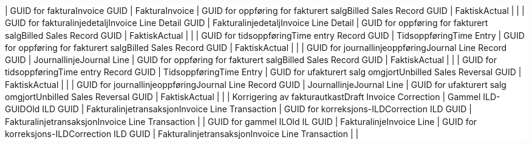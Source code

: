 | <span data-ttu-id="89dca-203">GUID for faktura</span><span class="sxs-lookup"><span data-stu-id="89dca-203">Invoice GUID</span></span>                 | <span data-ttu-id="89dca-204">Faktura</span><span class="sxs-lookup"><span data-stu-id="89dca-204">Invoice</span></span>                  | <span data-ttu-id="89dca-205">GUID for oppføring for fakturert salg</span><span class="sxs-lookup"><span data-stu-id="89dca-205">Billed Sales Record GUID</span></span>          | <span data-ttu-id="89dca-206">Faktisk</span><span class="sxs-lookup"><span data-stu-id="89dca-206">Actual</span></span>                            |                          |
| <span data-ttu-id="89dca-207">GUID for fakturalinjedetalj</span><span class="sxs-lookup"><span data-stu-id="89dca-207">Invoice Line Detail GUID</span></span>     | <span data-ttu-id="89dca-208">Fakturalinjedetalj</span><span class="sxs-lookup"><span data-stu-id="89dca-208">Invoice Line Detail</span></span>      | <span data-ttu-id="89dca-209">GUID for oppføring for fakturert salg</span><span class="sxs-lookup"><span data-stu-id="89dca-209">Billed Sales Record GUID</span></span>          | <span data-ttu-id="89dca-210">Faktisk</span><span class="sxs-lookup"><span data-stu-id="89dca-210">Actual</span></span>                            |                          |
| <span data-ttu-id="89dca-211">GUID for tidsoppføring</span><span class="sxs-lookup"><span data-stu-id="89dca-211">Time entry Record GUID</span></span>       | <span data-ttu-id="89dca-212">Tidsoppføring</span><span class="sxs-lookup"><span data-stu-id="89dca-212">Time Entry</span></span>               | <span data-ttu-id="89dca-213">GUID for oppføring for fakturert salg</span><span class="sxs-lookup"><span data-stu-id="89dca-213">Billed Sales Record GUID</span></span>          | <span data-ttu-id="89dca-214">Faktisk</span><span class="sxs-lookup"><span data-stu-id="89dca-214">Actual</span></span>                            |                          |
| <span data-ttu-id="89dca-215">GUID for journallinjeoppføring</span><span class="sxs-lookup"><span data-stu-id="89dca-215">Journal Line Record GUID</span></span>     | <span data-ttu-id="89dca-216">Journallinje</span><span class="sxs-lookup"><span data-stu-id="89dca-216">Journal Line</span></span>             | <span data-ttu-id="89dca-217">GUID for oppføring for fakturert salg</span><span class="sxs-lookup"><span data-stu-id="89dca-217">Billed Sales Record GUID</span></span>          | <span data-ttu-id="89dca-218">Faktisk</span><span class="sxs-lookup"><span data-stu-id="89dca-218">Actual</span></span>                            |                          |
| <span data-ttu-id="89dca-219">GUID for tidsoppføring</span><span class="sxs-lookup"><span data-stu-id="89dca-219">Time entry Record GUID</span></span>       | <span data-ttu-id="89dca-220">Tidsoppføring</span><span class="sxs-lookup"><span data-stu-id="89dca-220">Time Entry</span></span>               | <span data-ttu-id="89dca-221">GUID for ufakturert salg omgjort</span><span class="sxs-lookup"><span data-stu-id="89dca-221">Unbilled Sales Reversal GUID</span></span>      | <span data-ttu-id="89dca-222">Faktisk</span><span class="sxs-lookup"><span data-stu-id="89dca-222">Actual</span></span>                            |                          |
| <span data-ttu-id="89dca-223">GUID for journallinjeoppføring</span><span class="sxs-lookup"><span data-stu-id="89dca-223">Journal Line Record GUID</span></span>     | <span data-ttu-id="89dca-224">Journallinje</span><span class="sxs-lookup"><span data-stu-id="89dca-224">Journal Line</span></span>             | <span data-ttu-id="89dca-225">GUID for ufakturert salg omgjort</span><span class="sxs-lookup"><span data-stu-id="89dca-225">Unbilled Sales Reversal GUID</span></span>      | <span data-ttu-id="89dca-226">Faktisk</span><span class="sxs-lookup"><span data-stu-id="89dca-226">Actual</span></span>                            |                          |
| <span data-ttu-id="89dca-227">Korrigering av fakturautkast</span><span class="sxs-lookup"><span data-stu-id="89dca-227">Draft Invoice Correction</span></span>     | <span data-ttu-id="89dca-228">Gammel ILD-GUID</span><span class="sxs-lookup"><span data-stu-id="89dca-228">Old ILD GUID</span></span>             | <span data-ttu-id="89dca-229">Fakturalinjetransaksjon</span><span class="sxs-lookup"><span data-stu-id="89dca-229">Invoice Line Transaction</span></span>          | <span data-ttu-id="89dca-230">GUID for korreksjons-ILD</span><span class="sxs-lookup"><span data-stu-id="89dca-230">Correction ILD GUID</span></span>               | <span data-ttu-id="89dca-231">Fakturalinjetransaksjon</span><span class="sxs-lookup"><span data-stu-id="89dca-231">Invoice Line Transaction</span></span> |
| <span data-ttu-id="89dca-232">GUID for gammel IL</span><span class="sxs-lookup"><span data-stu-id="89dca-232">Old IL GUID</span></span>                  | <span data-ttu-id="89dca-233">Fakturalinje</span><span class="sxs-lookup"><span data-stu-id="89dca-233">Invoice Line</span></span>             | <span data-ttu-id="89dca-234">GUID for korreksjons-ILD</span><span class="sxs-lookup"><span data-stu-id="89dca-234">Correction ILD GUID</span></span>               | <span data-ttu-id="89dca-235">Fakturalinjetransaksjon</span><span class="sxs-lookup"><span data-stu-id="89dca-235">Invoice Line Transaction</span></span>          |                          |